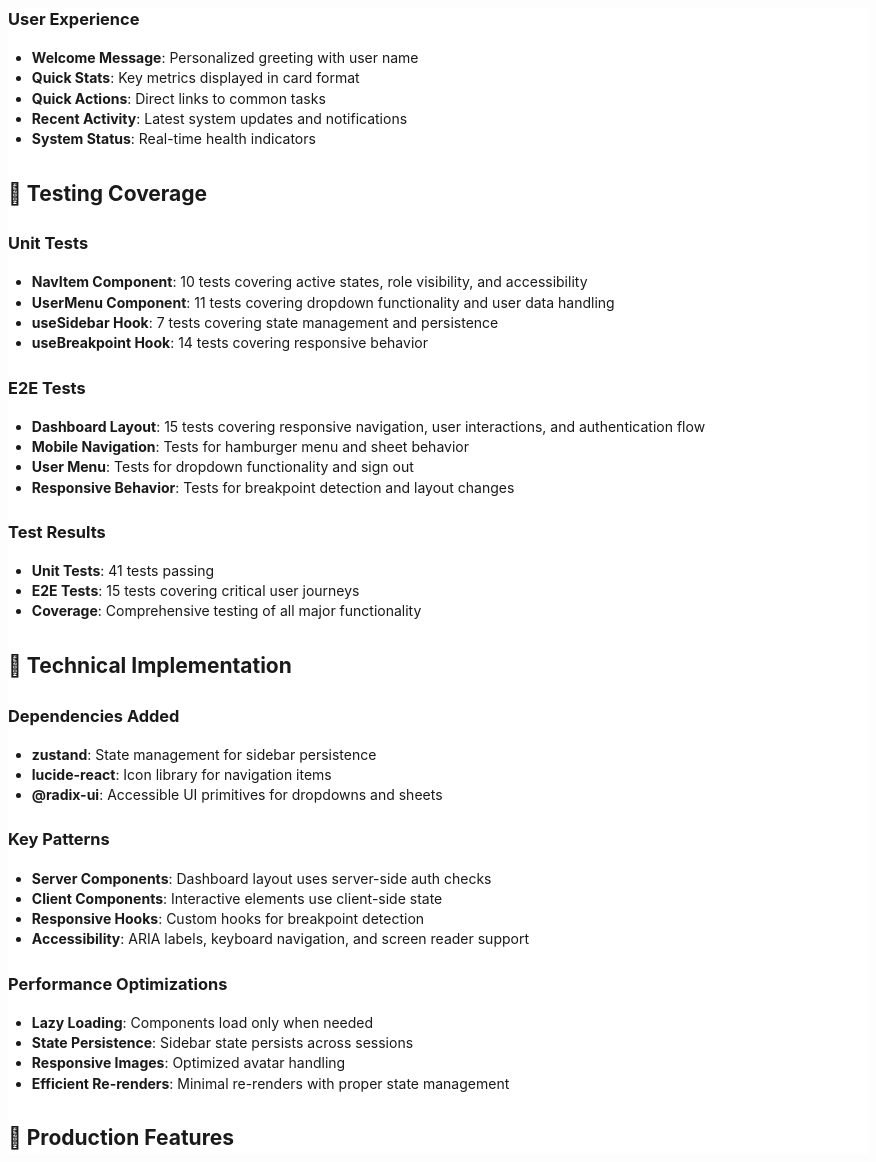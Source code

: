 ### User Experience
- **Welcome Message**: Personalized greeting with user name
- **Quick Stats**: Key metrics displayed in card format
- **Quick Actions**: Direct links to common tasks
- **Recent Activity**: Latest system updates and notifications
- **System Status**: Real-time health indicators

## 🧪 Testing Coverage

### Unit Tests
- **NavItem Component**: 10 tests covering active states, role visibility, and accessibility
- **UserMenu Component**: 11 tests covering dropdown functionality and user data handling
- **useSidebar Hook**: 7 tests covering state management and persistence
- **useBreakpoint Hook**: 14 tests covering responsive behavior

### E2E Tests
- **Dashboard Layout**: 15 tests covering responsive navigation, user interactions, and authentication flow
- **Mobile Navigation**: Tests for hamburger menu and sheet behavior
- **User Menu**: Tests for dropdown functionality and sign out
- **Responsive Behavior**: Tests for breakpoint detection and layout changes

### Test Results
- **Unit Tests**: 41 tests passing
- **E2E Tests**: 15 tests covering critical user journeys
- **Coverage**: Comprehensive testing of all major functionality

## 🔧 Technical Implementation

### Dependencies Added
- **zustand**: State management for sidebar persistence
- **lucide-react**: Icon library for navigation items
- **@radix-ui**: Accessible UI primitives for dropdowns and sheets

### Key Patterns
- **Server Components**: Dashboard layout uses server-side auth checks
- **Client Components**: Interactive elements use client-side state
- **Responsive Hooks**: Custom hooks for breakpoint detection
- **Accessibility**: ARIA labels, keyboard navigation, and screen reader support

### Performance Optimizations
- **Lazy Loading**: Components load only when needed
- **State Persistence**: Sidebar state persists across sessions
- **Responsive Images**: Optimized avatar handling
- **Efficient Re-renders**: Minimal re-renders with proper state management

## 🚀 Production Features
